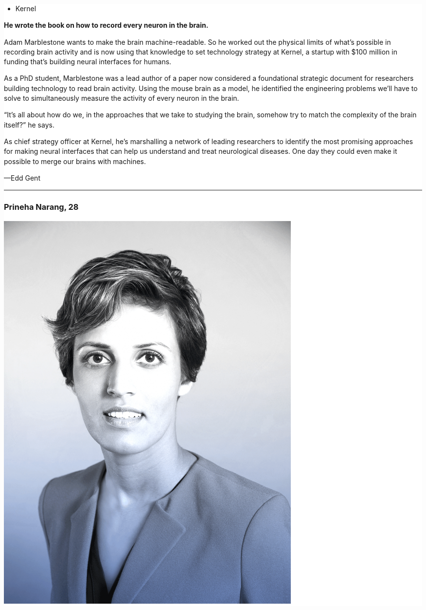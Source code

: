  * Kernel

**He wrote the book on how to record every neuron in the brain.**

Adam Marblestone wants to make the brain machine-readable. So he worked out the physical limits of what’s possible in recording brain activity and is now using that knowledge to set technology strategy at Kernel, a startup with $100 million in funding that’s building neural interfaces for humans.

As a PhD student, Marblestone was a lead author of a paper now considered a foundational strategic document for researchers building technology to read brain activity. Using the mouse brain as a model, he identified the engineering problems we’ll have to solve to simultaneously measure the activity of every neuron in the brain.

“It’s all about how do we, in the approaches that we take to studying the brain, somehow try to match the complexity of the brain itself?” he says.

As chief strategy officer at Kernel, he’s marshalling a network of leading researchers to identify the most promising approaches for making neural interfaces that can help us understand and treat neurological diseases. One day they could even make it possible to merge our brains with machines.

—Edd Gent

----
### Prineha Narang, 28
![](https://github.com/leaguecn/leenotes/raw/master/img/tr35-prineha-narang.2.png)
